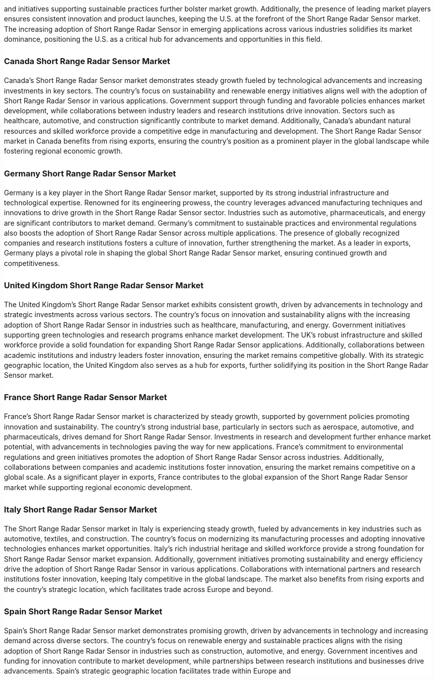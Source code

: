 and initiatives supporting sustainable practices further bolster market growth. Additionally, the presence of leading market players ensures consistent innovation and product launches, keeping the U.S. at the forefront of the Short Range Radar Sensor market. The increasing adoption of Short Range Radar Sensor in emerging applications across various industries solidifies its market dominance, positioning the U.S. as a critical hub for advancements and opportunities in this field.</p><h3>Canada Short Range Radar Sensor Market</h3><p>Canada&rsquo;s Short Range Radar Sensor market demonstrates steady growth fueled by technological advancements and increasing investments in key sectors. The country&rsquo;s focus on sustainability and renewable energy initiatives aligns well with the adoption of Short Range Radar Sensor in various applications. Government support through funding and favorable policies enhances market development, while collaborations between industry leaders and research institutions drive innovation. Sectors such as healthcare, automotive, and construction significantly contribute to market demand. Additionally, Canada&rsquo;s abundant natural resources and skilled workforce provide a competitive edge in manufacturing and development. The Short Range Radar Sensor market in Canada benefits from rising exports, ensuring the country&rsquo;s position as a prominent player in the global landscape while fostering regional economic growth.</p><h3>Germany Short Range Radar Sensor Market</h3><p>Germany is a key player in the Short Range Radar Sensor market, supported by its strong industrial infrastructure and technological expertise. Renowned for its engineering prowess, the country leverages advanced manufacturing techniques and innovations to drive growth in the Short Range Radar Sensor sector. Industries such as automotive, pharmaceuticals, and energy are significant contributors to market demand. Germany&rsquo;s commitment to sustainable practices and environmental regulations also boosts the adoption of Short Range Radar Sensor across multiple applications. The presence of globally recognized companies and research institutions fosters a culture of innovation, further strengthening the market. As a leader in exports, Germany plays a pivotal role in shaping the global Short Range Radar Sensor market, ensuring continued growth and competitiveness.</p><h3>United Kingdom Short Range Radar Sensor Market</h3><p>The United Kingdom&rsquo;s Short Range Radar Sensor market exhibits consistent growth, driven by advancements in technology and strategic investments across various sectors. The country&rsquo;s focus on innovation and sustainability aligns with the increasing adoption of Short Range Radar Sensor in industries such as healthcare, manufacturing, and energy. Government initiatives supporting green technologies and research programs enhance market development. The UK&rsquo;s robust infrastructure and skilled workforce provide a solid foundation for expanding Short Range Radar Sensor applications. Additionally, collaborations between academic institutions and industry leaders foster innovation, ensuring the market remains competitive globally. With its strategic geographic location, the United Kingdom also serves as a hub for exports, further solidifying its position in the Short Range Radar Sensor market.</p><h3>France Short Range Radar Sensor Market</h3><p>France&rsquo;s Short Range Radar Sensor market is characterized by steady growth, supported by government policies promoting innovation and sustainability. The country&rsquo;s strong industrial base, particularly in sectors such as aerospace, automotive, and pharmaceuticals, drives demand for Short Range Radar Sensor. Investments in research and development further enhance market potential, with advancements in technologies paving the way for new applications. France&rsquo;s commitment to environmental regulations and green initiatives promotes the adoption of Short Range Radar Sensor across industries. Additionally, collaborations between companies and academic institutions foster innovation, ensuring the market remains competitive on a global scale. As a significant player in exports, France contributes to the global expansion of the Short Range Radar Sensor market while supporting regional economic development.</p><h3>Italy Short Range Radar Sensor Market</h3><p>The Short Range Radar Sensor market in Italy is experiencing steady growth, fueled by advancements in key industries such as automotive, textiles, and construction. The country&rsquo;s focus on modernizing its manufacturing processes and adopting innovative technologies enhances market opportunities. Italy&rsquo;s rich industrial heritage and skilled workforce provide a strong foundation for Short Range Radar Sensor market expansion. Additionally, government initiatives promoting sustainability and energy efficiency drive the adoption of Short Range Radar Sensor in various applications. Collaborations with international partners and research institutions foster innovation, keeping Italy competitive in the global landscape. The market also benefits from rising exports and the country&rsquo;s strategic location, which facilitates trade across Europe and beyond.</p><h3>Spain Short Range Radar Sensor Market</h3><p>Spain&rsquo;s Short Range Radar Sensor market demonstrates promising growth, driven by advancements in technology and increasing demand across diverse sectors. The country&rsquo;s focus on renewable energy and sustainable practices aligns with the rising adoption of Short Range Radar Sensor in industries such as construction, automotive, and energy. Government incentives and funding for innovation contribute to market development, while partnerships between research institutions and businesses drive advancements. Spain&rsquo;s strategic geographic location facilitates trade within Europe and